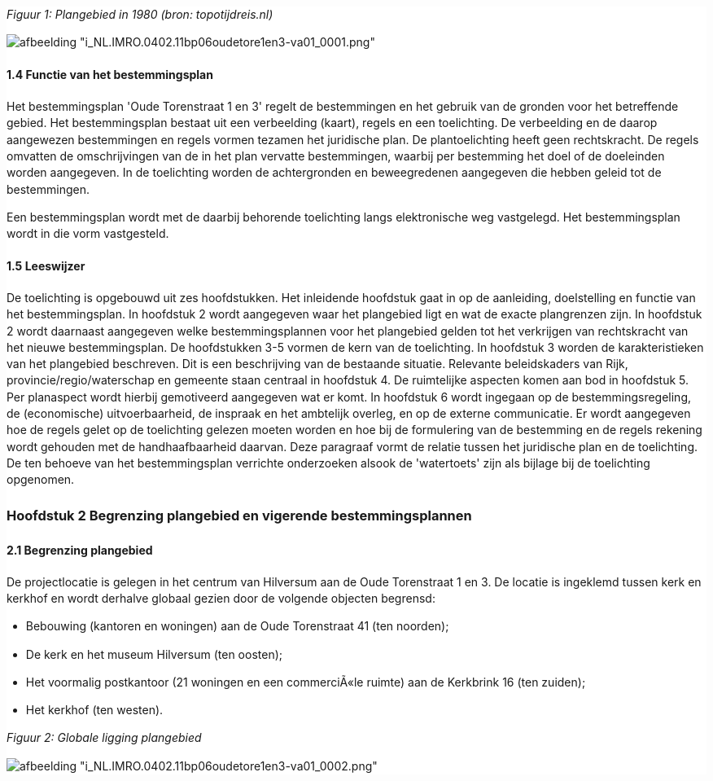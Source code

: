 *Figuur 1: Plangebied in 1980 (bron: topotijdreis.nl)*

![afbeelding "i_NL.IMRO.0402.11bp06oudetore1en3-va01_0001.png"](i_NL.IMRO.0402.11bp06oudetore1en3-va01_0001.png)

#### 1\.4 Functie van het bestemmingsplan

Het bestemmingsplan 'Oude Torenstraat 1 en 3' regelt de bestemmingen en het gebruik van de gronden voor het betreffende gebied. Het bestemmingsplan bestaat uit een verbeelding (kaart), regels en een toelichting. De verbeelding en de daarop aangewezen bestemmingen en regels vormen tezamen het juridische plan. De plantoelichting heeft geen rechtskracht. De regels omvatten de omschrijvingen van de in het plan vervatte bestemmingen, waarbij per bestemming het doel of de doeleinden worden aangegeven. In de toelichting worden de achtergronden en beweegredenen aangegeven die hebben geleid tot de bestemmingen.

Een bestemmingsplan wordt met de daarbij behorende toelichting langs elektronische weg vastgelegd. Het bestemmingsplan wordt in die vorm vastgesteld.

#### 1\.5 Leeswijzer

De toelichting is opgebouwd uit zes hoofdstukken. Het inleidende hoofdstuk gaat in op de aanleiding, doelstelling en functie van het bestemmingsplan. In hoofdstuk 2 wordt aangegeven waar het plangebied ligt en wat de exacte plangrenzen zijn. In hoofdstuk 2 wordt daarnaast aangegeven welke bestemmingsplannen voor het plangebied gelden tot het verkrijgen van rechtskracht van het nieuwe bestemmingsplan. De hoofdstukken 3\-5 vormen de kern van de toelichting. In hoofdstuk 3 worden de karakteristieken van het plangebied beschreven. Dit is een beschrijving van de bestaande situatie. Relevante beleidskaders van Rijk, provincie/regio/waterschap en gemeente staan centraal in hoofdstuk 4\. De ruimtelijke aspecten komen aan bod in hoofdstuk 5\. Per planaspect wordt hierbij gemotiveerd aangegeven wat er komt. In hoofdstuk 6 wordt ingegaan op de bestemmingsregeling, de (economische) uitvoerbaarheid, de inspraak en het ambtelijk overleg, en op de externe communicatie. Er wordt aangegeven hoe de regels gelet op de toelichting gelezen moeten worden en hoe bij de formulering van de bestemming en de regels rekening wordt gehouden met de handhaafbaarheid daarvan. Deze paragraaf vormt de relatie tussen het juridische plan en de toelichting. De ten behoeve van het bestemmingsplan verrichte onderzoeken alsook de 'watertoets' zijn als bijlage bij de toelichting opgenomen.

### Hoofdstuk 2 Begrenzing plangebied en vigerende bestemmingsplannen

#### 2\.1 Begrenzing plangebied

De projectlocatie is gelegen in het centrum van Hilversum aan de Oude Torenstraat 1 en 3\. De locatie is ingeklemd tussen kerk en kerkhof en wordt derhalve globaal gezien door de volgende objecten begrensd:

* Bebouwing (kantoren en woningen) aan de Oude Torenstraat 41 (ten noorden);

* De kerk en het museum Hilversum (ten oosten);

* Het voormalig postkantoor (21 woningen en een commerciÃ«le ruimte) aan de Kerkbrink 16 (ten zuiden);

* Het kerkhof (ten westen).

*Figuur 2: Globale ligging plangebied*

![afbeelding "i_NL.IMRO.0402.11bp06oudetore1en3-va01_0002.png"](i_NL.IMRO.0402.11bp06oudetore1en3-va01_0002.png)
